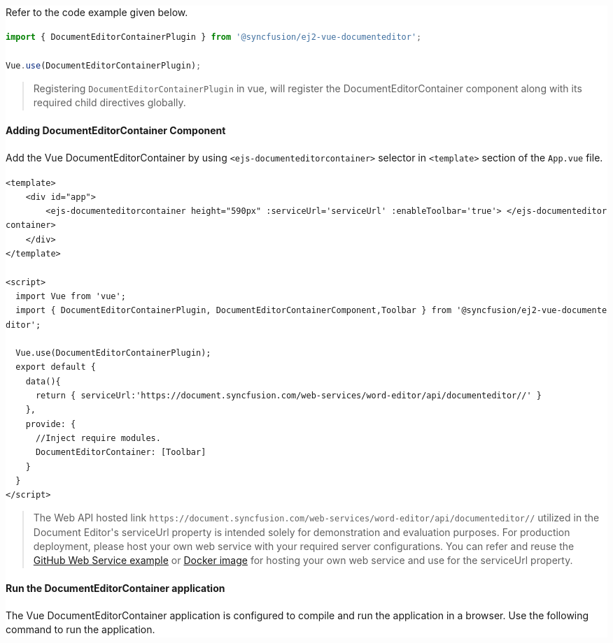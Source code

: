 Refer to the code example given below.

```ts
import { DocumentEditorContainerPlugin } from '@syncfusion/ej2-vue-documenteditor';

Vue.use(DocumentEditorContainerPlugin);
```

> Registering `DocumentEditorContainerPlugin` in vue, will register the DocumentEditorContainer component along with its required child directives globally.

#### Adding DocumentEditorContainer Component

Add the Vue DocumentEditorContainer by using `<ejs-documenteditorcontainer>` selector in `<template>` section of the `App.vue` file.

```
<template>
    <div id="app">
        <ejs-documenteditorcontainer height="590px" :serviceUrl='serviceUrl' :enableToolbar='true'> </ejs-documenteditorcontainer>
    </div>
</template>

<script>
  import Vue from 'vue';
  import { DocumentEditorContainerPlugin, DocumentEditorContainerComponent,Toolbar } from '@syncfusion/ej2-vue-documenteditor';

  Vue.use(DocumentEditorContainerPlugin);
  export default {
    data(){
      return { serviceUrl:'https://document.syncfusion.com/web-services/word-editor/api/documenteditor//' }
    },
    provide: {
      //Inject require modules.
      DocumentEditorContainer: [Toolbar]
    }
  }
</script>
```

> The Web API hosted link `https://document.syncfusion.com/web-services/word-editor/api/documenteditor//` utilized in the Document Editor's serviceUrl property is intended solely for demonstration and evaluation purposes. For production deployment, please host your own web service with your required server configurations. You can refer and reuse the [GitHub Web Service example](https://github.com/SyncfusionExamples/EJ2-DocumentEditor-WebServices) or [Docker image](https://hub.docker.com/r/syncfusion/word-processor-server) for hosting your own web service and use for the serviceUrl property.

#### Run the DocumentEditorContainer application

The Vue DocumentEditorContainer application is configured to compile and run the application in a browser. Use the following command to run the application.

